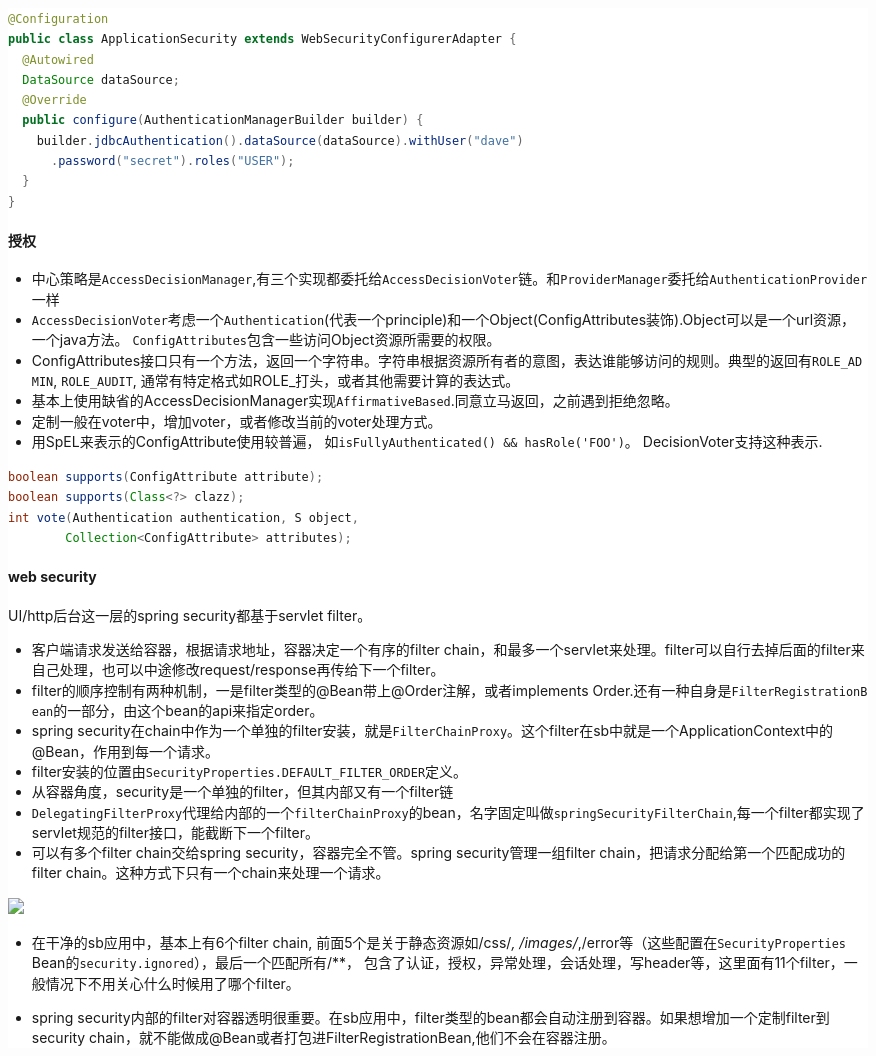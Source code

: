 ```java
@Configuration
public class ApplicationSecurity extends WebSecurityConfigurerAdapter {
  @Autowired
  DataSource dataSource;
  @Override
  public configure(AuthenticationManagerBuilder builder) {
    builder.jdbcAuthentication().dataSource(dataSource).withUser("dave")
      .password("secret").roles("USER");
  }
}
```

#### 授权

+ 中心策略是`AccessDecisionManager`,有三个实现都委托给`AccessDecisionVoter`链。和`ProviderManager`委托给`AuthenticationProvider`一样
+ `AccessDecisionVoter`考虑一个`Authentication`(代表一个principle)和一个Object(ConfigAttributes装饰).Object可以是一个url资源，一个java方法。 `ConfigAttributes`包含一些访问Object资源所需要的权限。
+ ConfigAttributes接口只有一个方法，返回一个字符串。字符串根据资源所有者的意图，表达谁能够访问的规则。典型的返回有`ROLE_ADMIN`, `ROLE_AUDIT`, 通常有特定格式如ROLE_打头，或者其他需要计算的表达式。
+ 基本上使用缺省的AccessDecisionManager实现`AffirmativeBased`.同意立马返回，之前遇到拒绝忽略。
+ 定制一般在voter中，增加voter，或者修改当前的voter处理方式。
+ 用SpEL来表示的ConfigAttribute使用较普遍， 如`isFullyAuthenticated() && hasRole('FOO')`。 DecisionVoter支持这种表示.

```java
boolean supports(ConfigAttribute attribute);
boolean supports(Class<?> clazz);
int vote(Authentication authentication, S object,
        Collection<ConfigAttribute> attributes);
```

#### web security

UI/http后台这一层的spring security都基于servlet filter。

+ 客户端请求发送给容器，根据请求地址，容器决定一个有序的filter chain，和最多一个servlet来处理。filter可以自行去掉后面的filter来自己处理，也可以中途修改request/response再传给下一个filter。
+ filter的顺序控制有两种机制，一是filter类型的@Bean带上@Order注解，或者implements Order.还有一种自身是`FilterRegistrationBean`的一部分，由这个bean的api来指定order。
+ spring security在chain中作为一个单独的filter安装，就是`FilterChainProxy`。这个filter在sb中就是一个ApplicationContext中的@Bean，作用到每一个请求。
+ filter安装的位置由`SecurityProperties.DEFAULT_FILTER_ORDER`定义。
+ 从容器角度，security是一个单独的filter，但其内部又有一个filter链
+ `DelegatingFilterProxy`代理给内部的一个`filterChainProxy`的bean，名字固定叫做`springSecurityFilterChain`,每一个filter都实现了servlet规范的filter接口，能截断下一个filter。
+ 可以有多个filter chain交给spring security，容器完全不管。spring security管理一组filter chain，把请求分配给第一个匹配成功的filter chain。这种方式下只有一个chain来处理一个请求。

![](https://github.com/spring-guides/top-spring-security-architecture/raw/master/images/security-filters-dispatch.png)

+ 在干净的sb应用中，基本上有6个filter chain, 前面5个是关于静态资源如/css/*, /images/*,/error等（这些配置在`SecurityProperties`Bean的`security.ignored`），最后一个匹配所有/**， 包含了认证，授权，异常处理，会话处理，写header等，这里面有11个filter，一般情况下不用关心什么时候用了哪个filter。

+ spring security内部的filter对容器透明很重要。在sb应用中，filter类型的bean都会自动注册到容器。如果想增加一个定制filter到security chain，就不能做成@Bean或者打包进FilterRegistrationBean,他们不会在容器注册。
